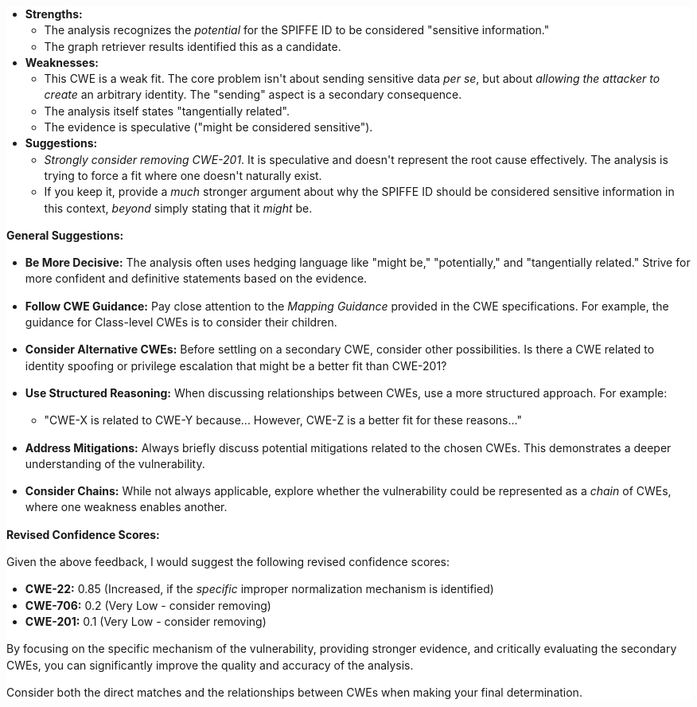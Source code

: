 *   **Strengths:**
    *   The analysis recognizes the *potential* for the SPIFFE ID to be considered "sensitive information."
    *   The graph retriever results identified this as a candidate.
*   **Weaknesses:**
    *   This CWE is a weak fit. The core problem isn't about sending sensitive data *per se*, but about *allowing the attacker to create* an arbitrary identity.  The "sending" aspect is a secondary consequence.
    *   The analysis itself states "tangentially related".
    *   The evidence is speculative ("might be considered sensitive").
*   **Suggestions:**
    *   *Strongly consider removing CWE-201*. It is speculative and doesn't represent the root cause effectively.  The analysis is trying to force a fit where one doesn't naturally exist.
    *   If you keep it, provide a *much* stronger argument about why the SPIFFE ID should be considered sensitive information in this context, *beyond* simply stating that it *might* be.

**General Suggestions:**

*   **Be More Decisive:** The analysis often uses hedging language like "might be," "potentially," and "tangentially related."  Strive for more confident and definitive statements based on the evidence.
*   **Follow CWE Guidance:**  Pay close attention to the *Mapping Guidance* provided in the CWE specifications.  For example, the guidance for Class-level CWEs is to consider their children.
*   **Consider Alternative CWEs:**  Before settling on a secondary CWE, consider other possibilities.  Is there a CWE related to identity spoofing or privilege escalation that might be a better fit than CWE-201?
*   **Use Structured Reasoning:**  When discussing relationships between CWEs, use a more structured approach.  For example:

    *   "CWE-X is related to CWE-Y because...  However, CWE-Z is a better fit for these reasons..."
*   **Address Mitigations:** Always briefly discuss potential mitigations related to the chosen CWEs. This demonstrates a deeper understanding of the vulnerability.
*   **Consider Chains:**  While not always applicable, explore whether the vulnerability could be represented as a *chain* of CWEs, where one weakness enables another.

**Revised Confidence Scores:**

Given the above feedback, I would suggest the following revised confidence scores:

*   **CWE-22:** 0.85 (Increased, if the *specific* improper normalization mechanism is identified)
*   **CWE-706:** 0.2 (Very Low - consider removing)
*   **CWE-201:** 0.1 (Very Low - consider removing)

By focusing on the specific mechanism of the vulnerability, providing stronger evidence, and critically evaluating the secondary CWEs, you can significantly improve the quality and accuracy of the analysis.

Consider both the direct matches and the relationships between CWEs
when making your final determination.
        